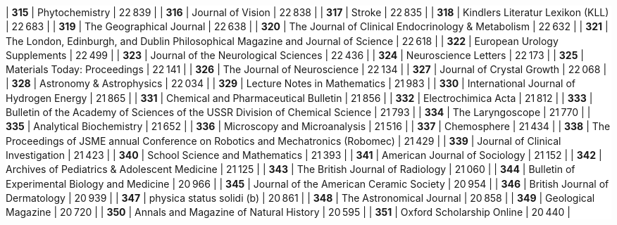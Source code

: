 | **315** | Phytochemistry                                                                                       | 22 839               |
| **316** | Journal of Vision                                                                                    | 22 838               |
| **317** | Stroke                                                                                               | 22 835               |
| **318** | Kindlers Literatur Lexikon (KLL)                                                                     | 22 683               |
| **319** | The Geographical Journal                                                                             | 22 638               |
| **320** | The Journal of Clinical Endocrinology &amp; Metabolism                                               | 22 632               |
| **321** | The London, Edinburgh, and Dublin Philosophical Magazine and Journal of Science                      | 22 618               |
| **322** | European Urology Supplements                                                                         | 22 499               |
| **323** | Journal of the Neurological Sciences                                                                 | 22 436               |
| **324** | Neuroscience Letters                                                                                 | 22 173               |
| **325** | Materials Today: Proceedings                                                                         | 22 141               |
| **326** | The Journal of Neuroscience                                                                          | 22 134               |
| **327** | Journal of Crystal Growth                                                                            | 22 068               |
| **328** | Astronomy &amp; Astrophysics                                                                         | 22 034               |
| **329** | Lecture Notes in Mathematics                                                                         | 21 983               |
| **330** | International Journal of Hydrogen Energy                                                             | 21 865               |
| **331** | Chemical and Pharmaceutical Bulletin                                                                 | 21 856               |
| **332** | Electrochimica Acta                                                                                  | 21 812               |
| **333** | Bulletin of the Academy of Sciences of the USSR Division of Chemical Science                         | 21 793               |
| **334** | The Laryngoscope                                                                                     | 21 770               |
| **335** | Analytical Biochemistry                                                                              | 21 652               |
| **336** | Microscopy and Microanalysis                                                                         | 21 516               |
| **337** | Chemosphere                                                                                          | 21 434               |
| **338** | The Proceedings of JSME annual Conference on Robotics and Mechatronics (Robomec)                     | 21 429               |
| **339** | Journal of Clinical Investigation                                                                    | 21 423               |
| **340** | School Science and Mathematics                                                                       | 21 393               |
| **341** | American Journal of Sociology                                                                        | 21 152               |
| **342** | Archives of Pediatrics &amp; Adolescent Medicine                                                     | 21 125               |
| **343** | The British Journal of Radiology                                                                     | 21 060               |
| **344** | Bulletin of Experimental Biology and Medicine                                                        | 20 966               |
| **345** | Journal of the American Ceramic Society                                                              | 20 954               |
| **346** | British Journal of Dermatology                                                                       | 20 939               |
| **347** | physica status solidi (b)                                                                            | 20 861               |
| **348** | The Astronomical Journal                                                                             | 20 858               |
| **349** | Geological Magazine                                                                                  | 20 720               |
| **350** | Annals and Magazine of Natural History                                                               | 20 595               |
| **351** | Oxford Scholarship Online                                                                            | 20 440               |